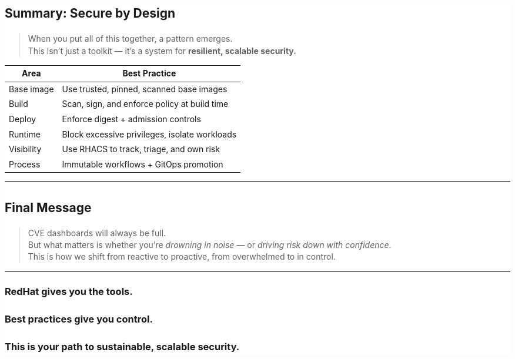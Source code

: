 
## Summary: Secure by Design

> When you put all of this together, a pattern emerges.  
> This isn’t just a toolkit — it’s a system for **resilient, scalable security.**

| **Area**        | **Best Practice**                                 |
|-----------------|---------------------------------------------------|
| Base image      | Use trusted, pinned, scanned base images          |
| Build           | Scan, sign, and enforce policy at build time      |
| Deploy          | Enforce digest + admission controls               |
| Runtime         | Block excessive privileges, isolate workloads     |
| Visibility      | Use RHACS to track, triage, and own risk          |
| Process         | Immutable workflows + GitOps promotion            |

---

## Final Message

> CVE dashboards will always be full.  
> But what matters is whether you’re *drowning in noise* — or *driving risk down with confidence*.  
> This is how we shift from reactive to proactive, from overwhelmed to in control.

---

### RedHat gives you the tools.  
### Best practices give you control.  
### This is your path to sustainable, scalable security.
